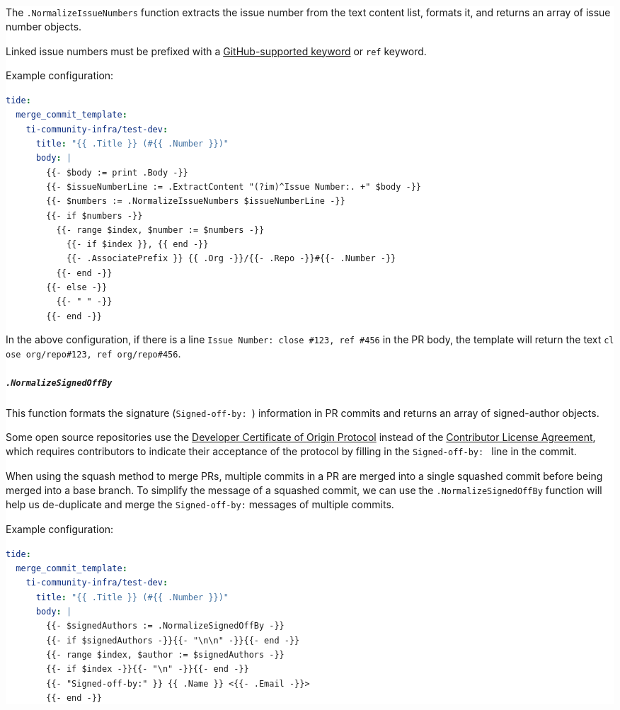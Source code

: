 The `.NormalizeIssueNumbers` function extracts the issue number from the text content list, formats it, and returns an array of issue number objects.

Linked issue numbers must be prefixed with a [GitHub-supported keyword](https://docs.github.com/en/issues/tracking-your-work-with-issues/linking-a-pull-request-to-an-issue#linking-a-pull-request-to-an-issue-using-a-keyword) or `ref` keyword.

Example configuration:

```yaml
tide:
  merge_commit_template:
    ti-community-infra/test-dev:
      title: "{{ .Title }} (#{{ .Number }})"
      body: |
        {{- $body := print .Body -}}
        {{- $issueNumberLine := .ExtractContent "(?im)^Issue Number:. +" $body -}}
        {{- $numbers := .NormalizeIssueNumbers $issueNumberLine -}}
        {{- if $numbers -}}
          {{- range $index, $number := $numbers -}}
            {{- if $index }}, {{ end -}}
            {{- .AssociatePrefix }} {{ .Org -}}/{{- .Repo -}}#{{- .Number -}}
          {{- end -}}
        {{- else -}}
          {{- " " -}}
        {{- end -}}
```

In the above configuration, if there is a line `Issue Number: close #123, ref #456` in the PR body, the template will return the text `close org/repo#123, ref org/repo#456`.

##### `.NormalizeSignedOffBy`

This function formats the signature (`Signed-off-by: `) information in PR commits and returns an array of signed-author objects.

Some open source repositories use the [Developer Certificate of Origin Protocol](https://wiki.linuxfoundation.org/dco) instead of the [Contributor License Agreement](https://en.wikipedia.org/wiki/Contributor_License_Agreement), which requires contributors to indicate their acceptance of the protocol by filling in the `Signed-off-by: ` line in the commit.

When using the squash method to merge PRs, multiple commits in a PR are merged into a single squashed commit before being merged into a base branch. To simplify the message of a squashed commit, we can use the `.NormalizeSignedOffBy` function will help us de-duplicate and merge the `Signed-off-by:` messages of multiple commits.

Example configuration:

```yaml
tide:
  merge_commit_template:
    ti-community-infra/test-dev:
      title: "{{ .Title }} (#{{ .Number }})"
      body: |
        {{- $signedAuthors := .NormalizeSignedOffBy -}}
        {{- if $signedAuthors -}}{{- "\n\n" -}}{{- end -}}
        {{- range $index, $author := $signedAuthors -}}
        {{- if $index -}}{{- "\n" -}}{{- end -}}
        {{- "Signed-off-by:" }} {{ .Name }} <{{- .Email -}}>
        {{- end -}}
```
